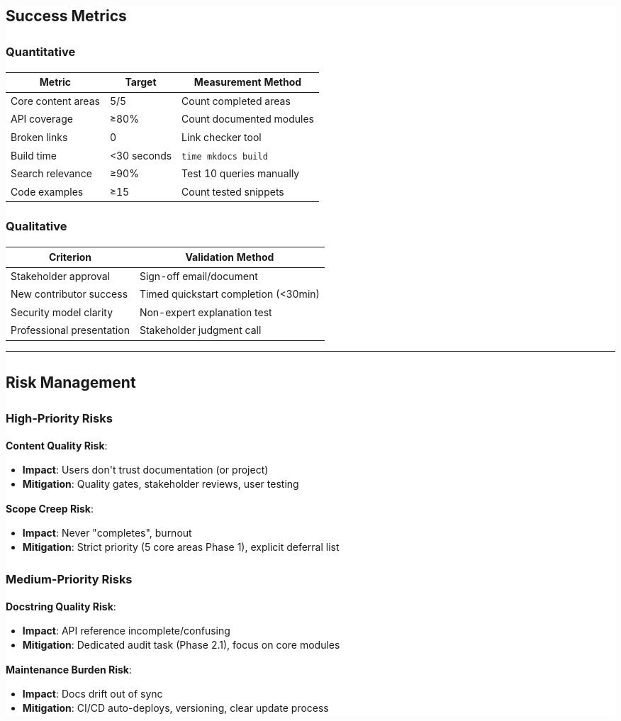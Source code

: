 
## Success Metrics

### Quantitative

| Metric | Target | Measurement Method |
|--------|--------|--------------------|
| Core content areas | 5/5 | Count completed areas |
| API coverage | ≥80% | Count documented modules |
| Broken links | 0 | Link checker tool |
| Build time | <30 seconds | `time mkdocs build` |
| Search relevance | ≥90% | Test 10 queries manually |
| Code examples | ≥15 | Count tested snippets |

### Qualitative

| Criterion | Validation Method |
|-----------|-------------------|
| Stakeholder approval | Sign-off email/document |
| New contributor success | Timed quickstart completion (<30min) |
| Security model clarity | Non-expert explanation test |
| Professional presentation | Stakeholder judgment call |

---

## Risk Management

### High-Priority Risks

**Content Quality Risk**:
- **Impact**: Users don't trust documentation (or project)
- **Mitigation**: Quality gates, stakeholder reviews, user testing

**Scope Creep Risk**:
- **Impact**: Never "completes", burnout
- **Mitigation**: Strict priority (5 core areas Phase 1), explicit deferral list

### Medium-Priority Risks

**Docstring Quality Risk**:
- **Impact**: API reference incomplete/confusing
- **Mitigation**: Dedicated audit task (Phase 2.1), focus on core modules

**Maintenance Burden Risk**:
- **Impact**: Docs drift out of sync
- **Mitigation**: CI/CD auto-deploys, versioning, clear update process
